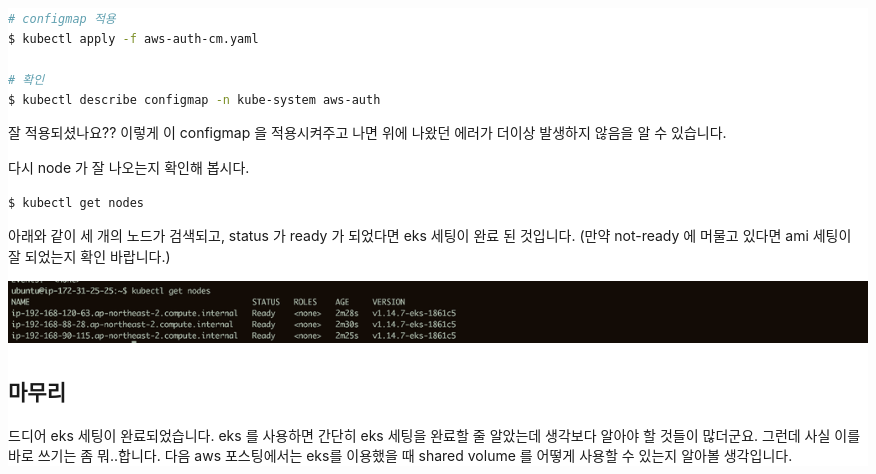 ```bash
# configmap 적용
$ kubectl apply -f aws-auth-cm.yaml

# 확인
$ kubectl describe configmap -n kube-system aws-auth
```

잘 적용되셨나요?? 이렇게 이 configmap 을 적용시켜주고 나면 위에 나왔던 에러가 더이상 발생하지 않음을 알 수 있습니다.

다시 node 가 잘 나오는지 확인해 봅시다.

```bash
$ kubectl get nodes
```

아래와 같이 세 개의 노드가 검색되고, status 가 ready 가 되었다면 eks 세팅이 완료 된 것입니다. (만약 not-ready 에 머물고 있다면 ami 세팅이 잘 되었는지 확인 바랍니다.)

<img src="/assets/aws/eks-setup/09-eks-setup-nodegroup_05.png" alt="nodegroup_05">

## 마무리

드디어 eks 세팅이 완료되었습니다. eks 를 사용하면 간단히 eks 세팅을 완료할 줄 알았는데 생각보다 알아야 할 것들이 많더군요. 
그런데 사실 이를 바로 쓰기는 좀 뭐..합니다. 다음 aws 포스팅에서는 eks를 이용했을 때 shared volume 를 어떻게 사용할 수 있는지 알아볼 생각입니다.
